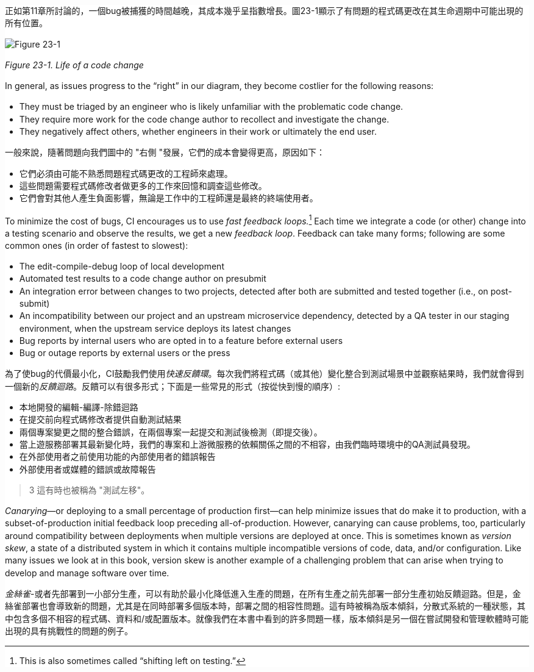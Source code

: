 正如第11章所討論的，一個bug被捕獲的時間越晚，其成本幾乎呈指數增長。圖23-1顯示了有問題的程式碼更改在其生命週期中可能出現的所有位置。

![Figure 23-1](./images/Figure%2023-1.png)

*Figure* *23-1.* *Life* *of* *a* *code* *change*

In general, as issues progress to the “right” in our diagram, they become costlier for the following reasons:

- They must be triaged by an engineer who is likely unfamiliar with the problematic code change.
- They require more work for the code change author to recollect and investigate the change.
- They negatively affect others, whether engineers in their work or ultimately the end user.

一般來說，隨著問題向我們圖中的 "右側 "發展，它們的成本會變得更高，原因如下：

- 它們必須由可能不熟悉問題程式碼更改的工程師來處理。
- 這些問題需要程式碼修改者做更多的工作來回憶和調查這些修改。
- 它們會對其他人產生負面影響，無論是工作中的工程師還是最終的終端使用者。

To minimize the cost of bugs, CI encourages us to use *fast feedback loops.*[^3] Each time we integrate a code (or other) change into a testing scenario and observe the results, we get a new *feedback loop*. Feedback can take many forms; following are some common ones (in order of fastest to slowest):

- The edit-compile-debug loop of local development
- Automated test results to a code change author on presubmit
- An integration error between changes to two projects, detected after both are submitted and tested together (i.e., on post-submit)
- An incompatibility between our project and an upstream microservice dependency, detected by a QA tester in our staging environment, when the upstream service deploys its latest changes
- Bug reports by internal users who are opted in to a feature before external users
- Bug or outage reports by external users or the press

為了使bug的代價最小化，CI鼓勵我們使用*快速反饋環*。每次我們將程式碼（或其他）變化整合到測試場景中並觀察結果時，我們就會得到一個新的*反饋迴路*。反饋可以有很多形式；下面是一些常見的形式（按從快到慢的順序）:

- 本地開發的編輯-編譯-除錯迴路
- 在提交前向程式碼修改者提供自動測試結果
- 兩個專案變更之間的整合錯誤，在兩個專案一起提交和測試後檢測（即提交後）。
- 當上遊服務部署其最新變化時，我們的專案和上游微服務的依賴關係之間的不相容，由我們臨時環境中的QA測試員發現。
- 在外部使用者之前使用功能的內部使用者的錯誤報告
- 外部使用者或媒體的錯誤或故障報告

> [^3]: This is also sometimes called “shifting left on testing.”
>
> 3 這有時也被稱為 "測試左移"。

*Canarying*—or deploying to a small percentage of production first—can help minimize issues that do make it to production, with a subset-of-production initial feedback loop preceding all-of-production. However, canarying can cause problems, too, particularly around compatibility between deployments when multiple versions are deployed at once. This is sometimes known as *version skew*, a state of a distributed system in which it contains multiple incompatible versions of code, data, and/or configuration. Like many issues we look at in this book, version skew is another example of a challenging problem that can arise when trying to develop and manage software over time.

*金絲雀*-或者先部署到一小部分生產，可以有助於最小化降低進入生產的問題，在所有生產之前先部署一部分生產初始反饋迴路。但是，金絲雀部署也會導致新的問題，尤其是在同時部署多個版本時，部署之間的相容性問題。這有時被稱為版本傾斜，分散式系統的一種狀態，其中包含多個不相容的程式碼、資料和/或配置版本。就像我們在本書中看到的許多問題一樣，版本傾斜是另一個在嘗試開發和管理軟體時可能出現的具有挑戰性的問題的例子。
